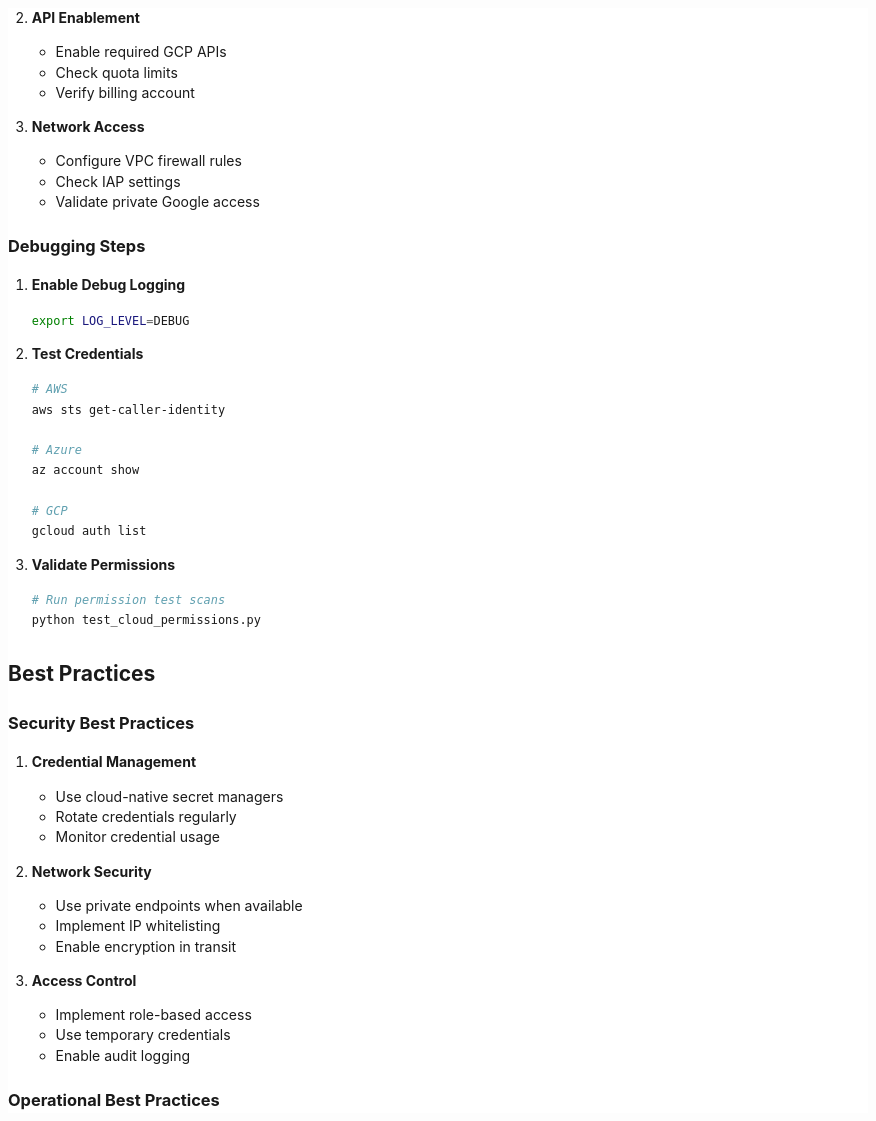 2. **API Enablement**
   - Enable required GCP APIs
   - Check quota limits
   - Verify billing account

3. **Network Access**
   - Configure VPC firewall rules
   - Check IAP settings
   - Validate private Google access

### Debugging Steps

1. **Enable Debug Logging**
   ```bash
   export LOG_LEVEL=DEBUG
   ```

2. **Test Credentials**
   ```bash
   # AWS
   aws sts get-caller-identity
   
   # Azure
   az account show
   
   # GCP
   gcloud auth list
   ```

3. **Validate Permissions**
   ```bash
   # Run permission test scans
   python test_cloud_permissions.py
   ```

## Best Practices

### Security Best Practices

1. **Credential Management**
   - Use cloud-native secret managers
   - Rotate credentials regularly
   - Monitor credential usage

2. **Network Security**
   - Use private endpoints when available
   - Implement IP whitelisting
   - Enable encryption in transit

3. **Access Control**
   - Implement role-based access
   - Use temporary credentials
   - Enable audit logging

### Operational Best Practices
